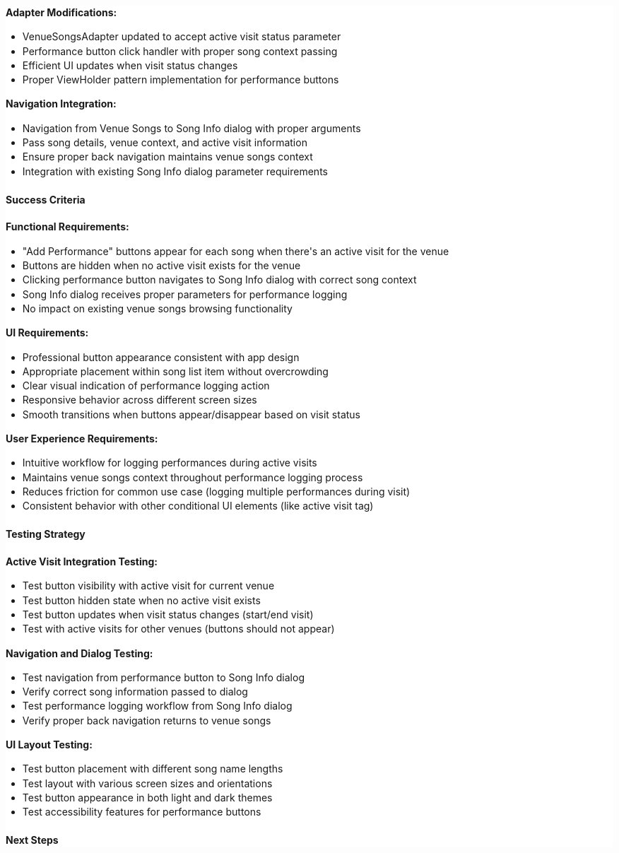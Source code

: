 **Adapter Modifications:**
- VenueSongsAdapter updated to accept active visit status parameter
- Performance button click handler with proper song context passing
- Efficient UI updates when visit status changes
- Proper ViewHolder pattern implementation for performance buttons

**Navigation Integration:**
- Navigation from Venue Songs to Song Info dialog with proper arguments
- Pass song details, venue context, and active visit information
- Ensure proper back navigation maintains venue songs context
- Integration with existing Song Info dialog parameter requirements

#### Success Criteria

**Functional Requirements:**
- "Add Performance" buttons appear for each song when there's an active visit for the venue
- Buttons are hidden when no active visit exists for the venue
- Clicking performance button navigates to Song Info dialog with correct song context
- Song Info dialog receives proper parameters for performance logging
- No impact on existing venue songs browsing functionality

**UI Requirements:**
- Professional button appearance consistent with app design
- Appropriate placement within song list item without overcrowding
- Clear visual indication of performance logging action
- Responsive behavior across different screen sizes
- Smooth transitions when buttons appear/disappear based on visit status

**User Experience Requirements:**
- Intuitive workflow for logging performances during active visits
- Maintains venue songs context throughout performance logging process
- Reduces friction for common use case (logging multiple performances during visit)
- Consistent behavior with other conditional UI elements (like active visit tag)

#### Testing Strategy

**Active Visit Integration Testing:**
- Test button visibility with active visit for current venue
- Test button hidden state when no active visit exists
- Test button updates when visit status changes (start/end visit)
- Test with active visits for other venues (buttons should not appear)

**Navigation and Dialog Testing:**
- Test navigation from performance button to Song Info dialog
- Verify correct song information passed to dialog
- Test performance logging workflow from Song Info dialog
- Verify proper back navigation returns to venue songs

**UI Layout Testing:**
- Test button placement with different song name lengths
- Test layout with various screen sizes and orientations
- Test button appearance in both light and dark themes
- Test accessibility features for performance buttons

#### Next Steps
